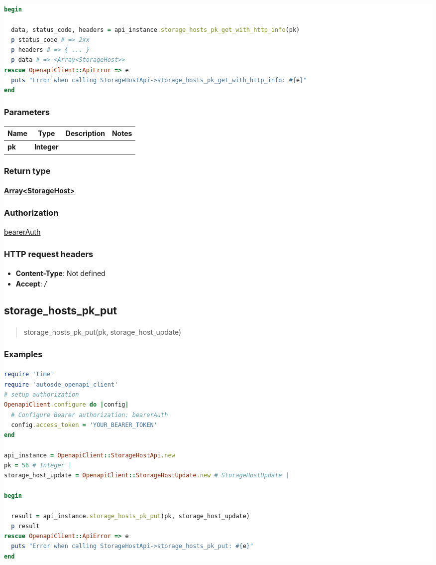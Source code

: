 ```ruby
begin
  
  data, status_code, headers = api_instance.storage_hosts_pk_get_with_http_info(pk)
  p status_code # => 2xx
  p headers # => { ... }
  p data # => <Array<StorageHost>>
rescue OpenapiClient::ApiError => e
  puts "Error when calling StorageHostApi->storage_hosts_pk_get_with_http_info: #{e}"
end
```

### Parameters

| Name | Type | Description | Notes |
| ---- | ---- | ----------- | ----- |
| **pk** | **Integer** |  |  |

### Return type

[**Array&lt;StorageHost&gt;**](StorageHost.md)

### Authorization

[bearerAuth](../README.md#bearerAuth)

### HTTP request headers

- **Content-Type**: Not defined
- **Accept**: */*


## storage_hosts_pk_put

> <StorageHost> storage_hosts_pk_put(pk, storage_host_update)



### Examples

```ruby
require 'time'
require 'autosde_openapi_client'
# setup authorization
OpenapiClient.configure do |config|
  # Configure Bearer authorization: bearerAuth
  config.access_token = 'YOUR_BEARER_TOKEN'
end

api_instance = OpenapiClient::StorageHostApi.new
pk = 56 # Integer | 
storage_host_update = OpenapiClient::StorageHostUpdate.new # StorageHostUpdate | 

begin
  
  result = api_instance.storage_hosts_pk_put(pk, storage_host_update)
  p result
rescue OpenapiClient::ApiError => e
  puts "Error when calling StorageHostApi->storage_hosts_pk_put: #{e}"
end
```
